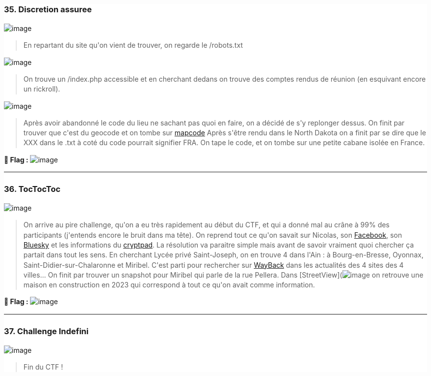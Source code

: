 ### 35. Discretion assuree

![image](./ImagesCTF/133.png)

> En repartant du site qu'on vient de trouver, on regarde le /robots.txt

![image](./ImagesCTF/1331.png)

> On trouve un /index.php accessible et en cherchant dedans on trouve des comptes rendus de réunion (en esquivant encore un rickroll).

![image](./ImagesCTF/1332.png)

> Après avoir abandonné le code du lieu ne sachant pas quoi en faire, on a décidé de s'y replonger dessus.
> On finit par trouver que c'est du geocode et on tombe sur [mapcode](https://www.mapcode.com/)
> Après s'être rendu dans le North Dakota on a finit par se dire que le XXX dans le .txt à coté du code pourrait signifier FRA.
> On tape le code, et on tombe sur une petite cabane isolée en France.

**🎯 Flag :** ![image](./ImagesCTF/1333.png)

---

### 36. TocTocToc

![image](./ImagesCTF/134.png)

> On arrive au pire challenge, qu'on a eu très rapidement au début du CTF, et qui a donné mal au crâne à 99% des participants (j'entends encore le bruit dans ma tête).
> On reprend tout ce qu'on savait sur Nicolas, son [Facebook](https://www.facebook.com/profile.php?id=61576075067801&sk=friends), son [Bluesky](https://web-cdn.bsky.app/profile/xnicolasht.bsky.social/) et les informations du [cryptpad](https://cryptpad.fr/drive/#/2/drive/view/f3YGBpPsdLVDxwpvH+PfWsHBS2nNHpOgLwGr-VP9cHI/).
> La résolution va paraitre simple mais avant de savoir vraiment quoi chercher ça partait dans tout les sens.
> En cherchant Lycée privé Saint-Joseph, on en trouve 4 dans l'Ain : à Bourg-en-Bresse, Oyonnax, Saint-Didier-sur-Chalaronne et Miribel.
> C'est parti pour rechercher sur [WayBack](https://web.archive.org/) dans les actualités des 4 sites des 4 villes...
> On finit par trouver un snapshot pour Miribel qui parle de la rue Pellera.
> Dans [StreetView](![image](./ImagesCTF/1341.png) on retrouve une maison en construction en 2023 qui correspond à tout ce qu'on avait comme information.

**🎯 Flag :** ![image](./ImagesCTF/1342.png)

---

### 37. Challenge Indefini

![image](./ImagesCTF/135.png)

> Fin du CTF !
